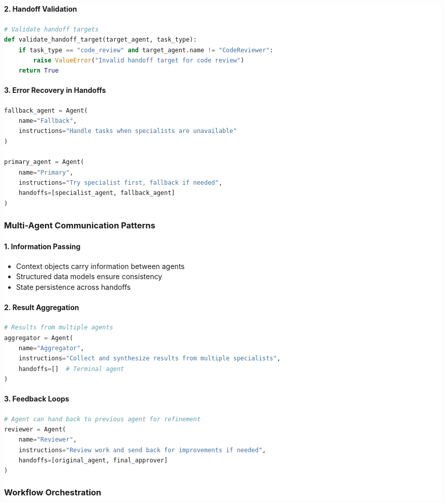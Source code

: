 #### 2. Handoff Validation
```python
# Validate handoff targets
def validate_handoff_target(target_agent, task_type):
    if task_type == "code_review" and target_agent.name != "CodeReviewer":
        raise ValueError("Invalid handoff target for code review")
    return True
```

#### 3. Error Recovery in Handoffs
```python
fallback_agent = Agent(
    name="Fallback",
    instructions="Handle tasks when specialists are unavailable"
)

primary_agent = Agent(
    name="Primary",
    instructions="Try specialist first, fallback if needed",
    handoffs=[specialist_agent, fallback_agent]
)
```

### Multi-Agent Communication Patterns

#### 1. Information Passing
- Context objects carry information between agents
- Structured data models ensure consistency
- State persistence across handoffs

#### 2. Result Aggregation
```python
# Results from multiple agents
aggregator = Agent(
    name="Aggregator",
    instructions="Collect and synthesize results from multiple specialists",
    handoffs=[]  # Terminal agent
)
```

#### 3. Feedback Loops
```python
# Agent can hand back to previous agent for refinement
reviewer = Agent(
    name="Reviewer",
    instructions="Review work and send back for improvements if needed",
    handoffs=[original_agent, final_approver]
)
```

### Workflow Orchestration
